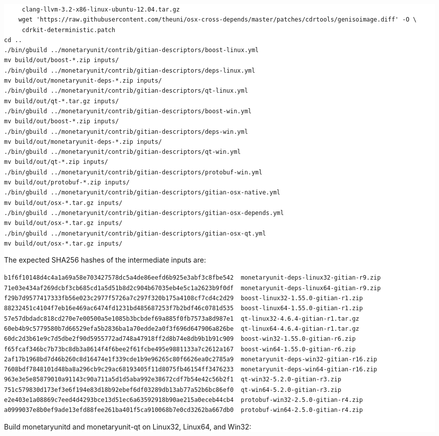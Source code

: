 	     clang-llvm-3.2-x86-linux-ubuntu-12.04.tar.gz
        wget 'https://raw.githubusercontent.com/theuni/osx-cross-depends/master/patches/cdrtools/genisoimage.diff' -O \
	     cdrkit-deterministic.patch
	cd ..
	./bin/gbuild ../monetaryunit/contrib/gitian-descriptors/boost-linux.yml
	mv build/out/boost-*.zip inputs/
	./bin/gbuild ../monetaryunit/contrib/gitian-descriptors/deps-linux.yml
	mv build/out/monetaryunit-deps-*.zip inputs/
	./bin/gbuild ../monetaryunit/contrib/gitian-descriptors/qt-linux.yml
	mv build/out/qt-*.tar.gz inputs/
	./bin/gbuild ../monetaryunit/contrib/gitian-descriptors/boost-win.yml
	mv build/out/boost-*.zip inputs/
	./bin/gbuild ../monetaryunit/contrib/gitian-descriptors/deps-win.yml
	mv build/out/monetaryunit-deps-*.zip inputs/
	./bin/gbuild ../monetaryunit/contrib/gitian-descriptors/qt-win.yml
	mv build/out/qt-*.zip inputs/
	./bin/gbuild ../monetaryunit/contrib/gitian-descriptors/protobuf-win.yml
	mv build/out/protobuf-*.zip inputs/
	./bin/gbuild ../monetaryunit/contrib/gitian-descriptors/gitian-osx-native.yml
	mv build/out/osx-*.tar.gz inputs/
	./bin/gbuild ../monetaryunit/contrib/gitian-descriptors/gitian-osx-depends.yml
	mv build/out/osx-*.tar.gz inputs/
	./bin/gbuild ../monetaryunit/contrib/gitian-descriptors/gitian-osx-qt.yml
	mv build/out/osx-*.tar.gz inputs/

 The expected SHA256 hashes of the intermediate inputs are:

    b1f6f10148d4c4a1a69a58e703427578dc5a4de86eefd6b925e3abf3c8fbe542  monetaryunit-deps-linux32-gitian-r9.zip
    71e03e434af269dcbf3cb685cd1a5d51b8d2c904b67035eb4e5c1a2623b9f0df  monetaryunit-deps-linux64-gitian-r9.zip
    f29b7d9577417333fb56e023c2977f5726a7c297f320b175a4108cf7cd4c2d29  boost-linux32-1.55.0-gitian-r1.zip
    88232451c4104f7eb16e469ac6474fd1231bd485687253f7b2bdf46c0781d535  boost-linux64-1.55.0-gitian-r1.zip
    57e57dbdadc818cd270e7e00500a5e1085b3bcbdef69a885f0fb7573a8d987e1  qt-linux32-4.6.4-gitian-r1.tar.gz
    60eb4b9c5779580b7d66529efa5b2836ba1a70edde2a0f3f696d647906a826be  qt-linux64-4.6.4-gitian-r1.tar.gz
    60dc2d3b61e9c7d5dbe2f90d5955772ad748a47918ff2d8b74e8db9b1b91c909  boost-win32-1.55.0-gitian-r6.zip
    f65fcaf346bc7b73bc8db3a8614f4f6bee2f61fcbe495e9881133a7c2612a167  boost-win64-1.55.0-gitian-r6.zip
    2af17b1968bd7d46b260c8d16474e1f339cde1b9e96265c80f6626ea0c2785a9  monetaryunit-deps-win32-gitian-r16.zip
    7608bdf7848101d48ba8a296cb9c29ac68193405f11d8075fb46154ff3476233  monetaryunit-deps-win64-gitian-r16.zip
    963e3e5e85879010a91143c90a711a5d1d5aba992e38672cdf7b54e42c56b2f1  qt-win32-5.2.0-gitian-r3.zip
    751c579830d173ef3e6f194e83d18b92ebef6df03289db13ab77a52b6bc86ef0  qt-win64-5.2.0-gitian-r3.zip
    e2e403e1a08869c7eed4d4293bce13d51ec6a63592918b90ae215a0eceb44cb4  protobuf-win32-2.5.0-gitian-r4.zip
    a0999037e8b0ef9ade13efd88fee261ba401f5ca910068b7e0cd3262ba667db0  protobuf-win64-2.5.0-gitian-r4.zip

 Build monetaryunitd and monetaryunit-qt on Linux32, Linux64, and Win32:
  
